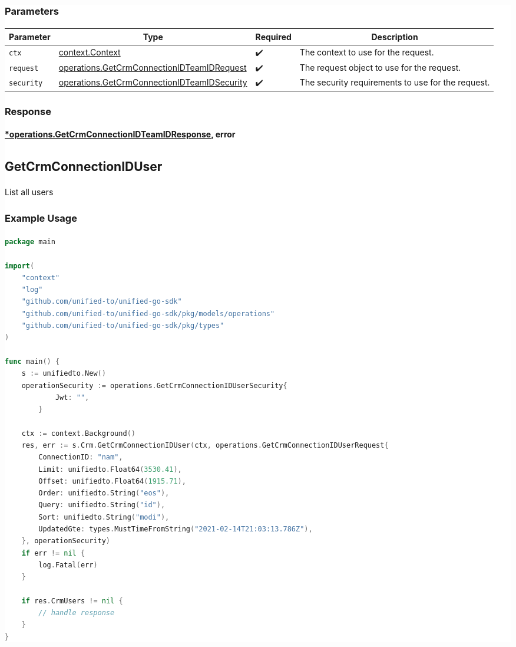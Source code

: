 ### Parameters

| Parameter                                                                                                  | Type                                                                                                       | Required                                                                                                   | Description                                                                                                |
| ---------------------------------------------------------------------------------------------------------- | ---------------------------------------------------------------------------------------------------------- | ---------------------------------------------------------------------------------------------------------- | ---------------------------------------------------------------------------------------------------------- |
| `ctx`                                                                                                      | [context.Context](https://pkg.go.dev/context#Context)                                                      | :heavy_check_mark:                                                                                         | The context to use for the request.                                                                        |
| `request`                                                                                                  | [operations.GetCrmConnectionIDTeamIDRequest](../../models/operations/getcrmconnectionidteamidrequest.md)   | :heavy_check_mark:                                                                                         | The request object to use for the request.                                                                 |
| `security`                                                                                                 | [operations.GetCrmConnectionIDTeamIDSecurity](../../models/operations/getcrmconnectionidteamidsecurity.md) | :heavy_check_mark:                                                                                         | The security requirements to use for the request.                                                          |


### Response

**[*operations.GetCrmConnectionIDTeamIDResponse](../../models/operations/getcrmconnectionidteamidresponse.md), error**


## GetCrmConnectionIDUser

List all users

### Example Usage

```go
package main

import(
	"context"
	"log"
	"github.com/unified-to/unified-go-sdk"
	"github.com/unified-to/unified-go-sdk/pkg/models/operations"
	"github.com/unified-to/unified-go-sdk/pkg/types"
)

func main() {
    s := unifiedto.New()
    operationSecurity := operations.GetCrmConnectionIDUserSecurity{
            Jwt: "",
        }

    ctx := context.Background()
    res, err := s.Crm.GetCrmConnectionIDUser(ctx, operations.GetCrmConnectionIDUserRequest{
        ConnectionID: "nam",
        Limit: unifiedto.Float64(3530.41),
        Offset: unifiedto.Float64(1915.71),
        Order: unifiedto.String("eos"),
        Query: unifiedto.String("id"),
        Sort: unifiedto.String("modi"),
        UpdatedGte: types.MustTimeFromString("2021-02-14T21:03:13.786Z"),
    }, operationSecurity)
    if err != nil {
        log.Fatal(err)
    }

    if res.CrmUsers != nil {
        // handle response
    }
}
```
